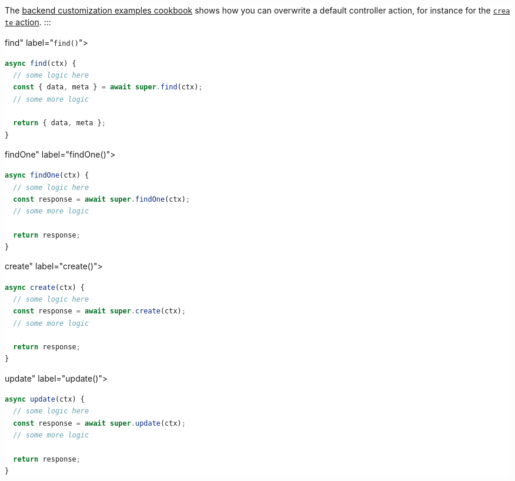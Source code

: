 
The [backend customization examples cookbook](/dev-docs/backend-customization/examples) shows how you can overwrite a default controller action, for instance for the [`create` action](/dev-docs/backend-customization/examples/services-and-controllers#custom-controller).
:::


find" label="`find()`">

```js
async find(ctx) {
  // some logic here
  const { data, meta } = await super.find(ctx);
  // some more logic

  return { data, meta };
}
```



findOne" label="findOne()">

```js
async findOne(ctx) {
  // some logic here
  const response = await super.findOne(ctx);
  // some more logic

  return response;
}
```



create" label="create()">

```js
async create(ctx) {
  // some logic here
  const response = await super.create(ctx);
  // some more logic

  return response;
}
```



update" label="update()">

```js
async update(ctx) {
  // some logic here
  const response = await super.update(ctx);
  // some more logic

  return response;
}
```
